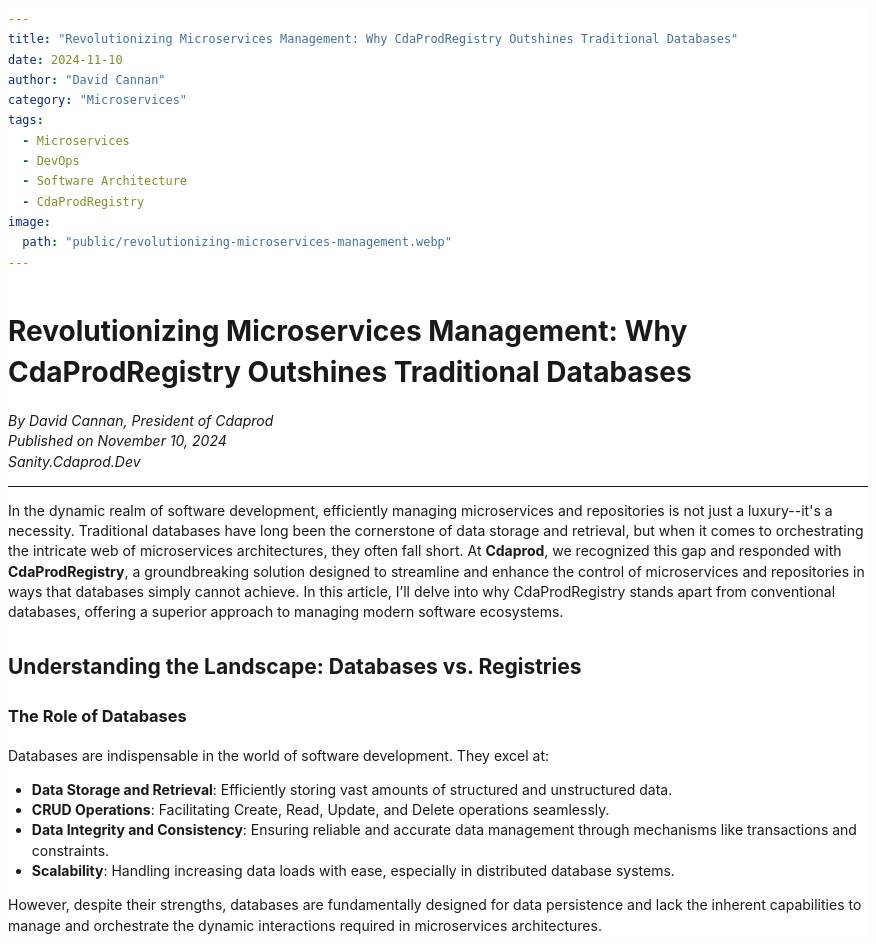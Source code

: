 ```yaml
---
title: "Revolutionizing Microservices Management: Why CdaProdRegistry Outshines Traditional Databases"
date: 2024-11-10
author: "David Cannan"
category: "Microservices"
tags:
  - Microservices
  - DevOps
  - Software Architecture
  - CdaProdRegistry
image: 
  path: "public/revolutionizing-microservices-management.webp"
---
```


# Revolutionizing Microservices Management: Why CdaProdRegistry Outshines Traditional Databases

*By David Cannan, President of Cdaprod*  
*Published on November 10, 2024*  
*Sanity.Cdaprod.Dev*

---

In the dynamic realm of software development, efficiently managing microservices and repositories is not just a luxury--it's a necessity. Traditional databases have long been the cornerstone of data storage and retrieval, but when it comes to orchestrating the intricate web of microservices architectures, they often fall short. At **Cdaprod**, we recognized this gap and responded with **CdaProdRegistry**, a groundbreaking solution designed to streamline and enhance the control of microservices and repositories in ways that databases simply cannot achieve. In this article, I’ll delve into why CdaProdRegistry stands apart from conventional databases, offering a superior approach to managing modern software ecosystems.

## Understanding the Landscape: Databases vs. Registries

### The Role of Databases

Databases are indispensable in the world of software development. They excel at:

- **Data Storage and Retrieval**: Efficiently storing vast amounts of structured and unstructured data.
- **CRUD Operations**: Facilitating Create, Read, Update, and Delete operations seamlessly.
- **Data Integrity and Consistency**: Ensuring reliable and accurate data management through mechanisms like transactions and constraints.
- **Scalability**: Handling increasing data loads with ease, especially in distributed database systems.

However, despite their strengths, databases are fundamentally designed for data persistence and lack the inherent capabilities to manage and orchestrate the dynamic interactions required in microservices architectures.
